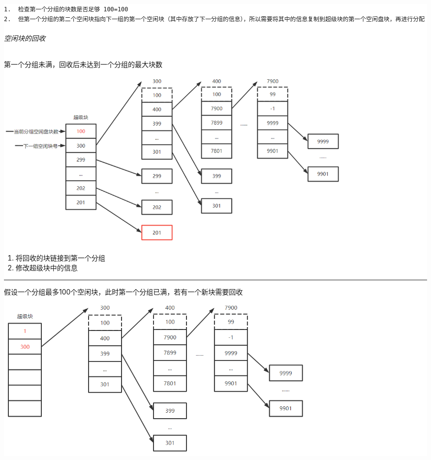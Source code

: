     1.  检查第一个分组的块数是否足够 100=100
    2.  但第一个分组的第二个空闲块指向下一组的第一个空闲块（其中存放了下一分组的信息），所以需要将其中的信息复制到超级块的第一个空闲盘块，再进行分配

###### 空闲块的回收

第一个分组未满，回收后未达到一个分组的最大块数

<img src="4-文件管理/image-20220311200335598.png" alt="image-20220311200335598" style="zoom: 67%;" />

1.  将回收的块链接到第一个分组
2.  修改超级块中的信息

---

假设一个分组最多100个空闲块，此时第一个分组已满，若有一个新块需要回收

<img src="4-文件管理/image-20220311200631404.png" alt="image-20220311200631404" style="zoom:67%;" />
